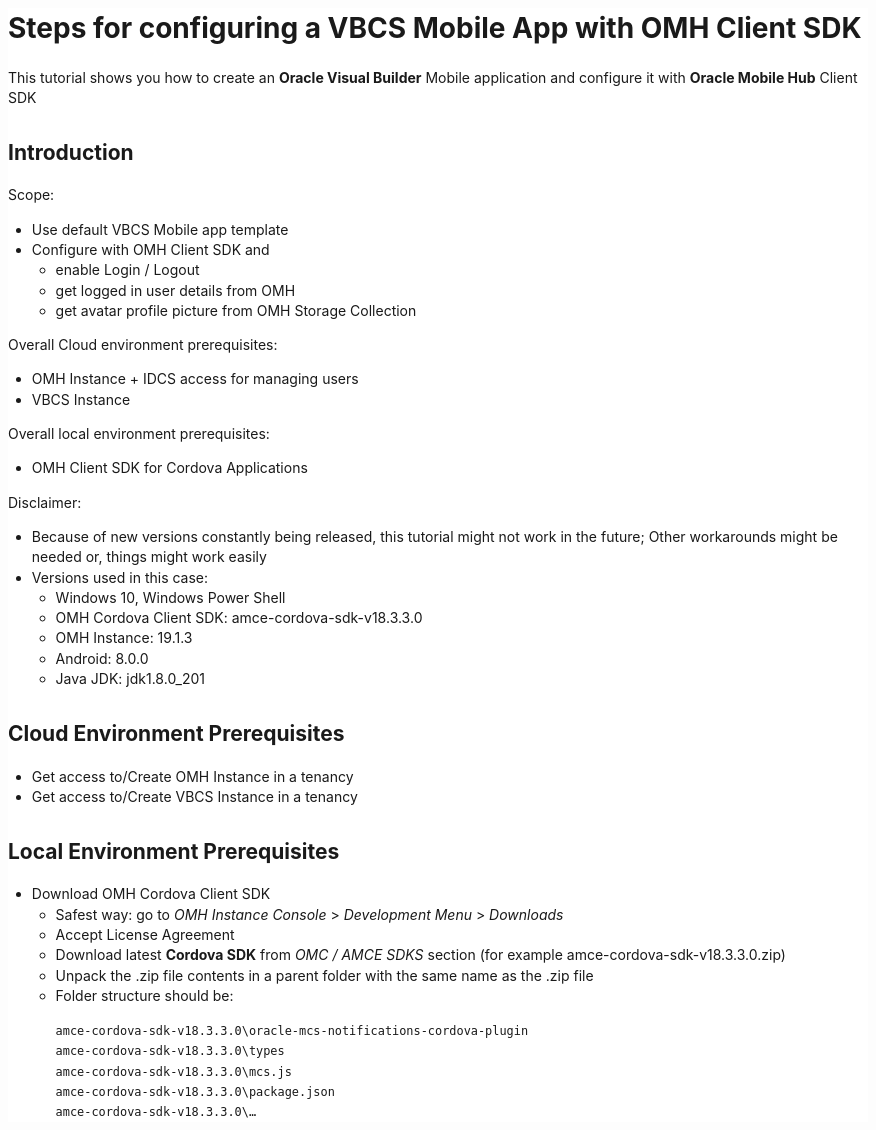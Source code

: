 # Steps for configuring a VBCS Mobile App with OMH Client SDK
This tutorial shows you how to create an **Oracle Visual Builder** Mobile application and configure it with **Oracle Mobile Hub** Client SDK

## Introduction

Scope:
-	Use default VBCS Mobile app template
-	Configure with OMH Client SDK and 
    *	enable Login / Logout
    *	get logged in user details from OMH
    *	get avatar profile picture from OMH Storage Collection

Overall Cloud environment prerequisites:
-	OMH Instance + IDCS access for managing users
-	VBCS Instance

Overall local environment prerequisites:
-	OMH Client SDK for Cordova Applications

Disclaimer:
-	Because of new versions constantly being released, this tutorial might not work in the future; Other workarounds might be needed or, things might work easily
-	Versions used in this case:
    *	Windows 10, Windows Power Shell
    *	OMH Cordova Client SDK: amce-cordova-sdk-v18.3.3.0
    *	OMH Instance: 19.1.3 
    *	Android: 8.0.0
    *	Java JDK: jdk1.8.0_201

## Cloud Environment Prerequisites

-	Get access to/Create OMH Instance in a tenancy
-	Get access to/Create VBCS Instance in a tenancy

## Local Environment Prerequisites

-	Download OMH Cordova Client SDK
    *	Safest way: go to *OMH Instance Console* > *Development Menu* > *Downloads*
    *	Accept License Agreement
    *	Download latest __Cordova SDK__ from _OMC / AMCE SDKS_ section (for example amce-cordova-sdk-v18.3.3.0.zip)
    *	Unpack the .zip file contents in a parent folder with the same name as the .zip file
    *	Folder structure should be:
        ```sh	
		amce-cordova-sdk-v18.3.3.0\oracle-mcs-notifications-cordova-plugin
		amce-cordova-sdk-v18.3.3.0\types
		amce-cordova-sdk-v18.3.3.0\mcs.js
		amce-cordova-sdk-v18.3.3.0\package.json
		amce-cordova-sdk-v18.3.3.0\…
        ```
